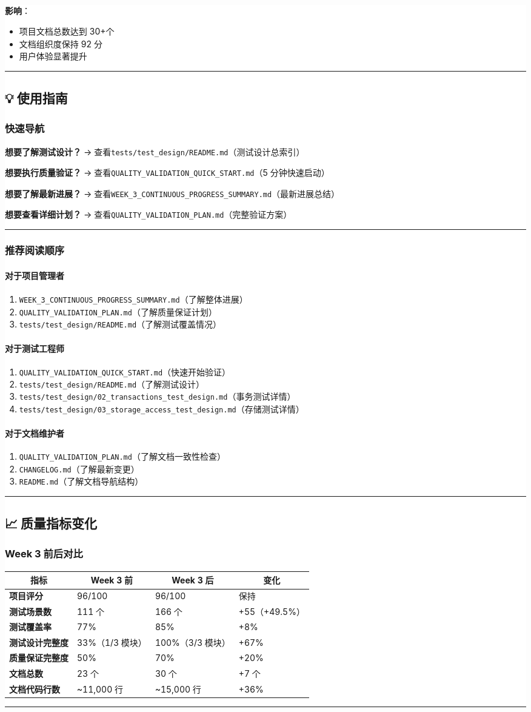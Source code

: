 **影响**：

- 项目文档总数达到 30+个
- 文档组织度保持 92 分
- 用户体验显著提升

---

## 💡 使用指南

### 快速导航

**想要了解测试设计？** → 查看`tests/test_design/README.md`（测试设计总索引）

**想要执行质量验证？** → 查看`QUALITY_VALIDATION_QUICK_START.md`（5 分钟快速启动）

**想要了解最新进展？** → 查看`WEEK_3_CONTINUOUS_PROGRESS_SUMMARY.md`（最新进展总结）

**想要查看详细计划？** → 查看`QUALITY_VALIDATION_PLAN.md`（完整验证方案）

---

### 推荐阅读顺序

#### 对于项目管理者

1. `WEEK_3_CONTINUOUS_PROGRESS_SUMMARY.md`（了解整体进展）
2. `QUALITY_VALIDATION_PLAN.md`（了解质量保证计划）
3. `tests/test_design/README.md`（了解测试覆盖情况）

#### 对于测试工程师

1. `QUALITY_VALIDATION_QUICK_START.md`（快速开始验证）
2. `tests/test_design/README.md`（了解测试设计）
3. `tests/test_design/02_transactions_test_design.md`（事务测试详情）
4. `tests/test_design/03_storage_access_test_design.md`（存储测试详情）

#### 对于文档维护者

1. `QUALITY_VALIDATION_PLAN.md`（了解文档一致性检查）
2. `CHANGELOG.md`（了解最新变更）
3. `README.md`（了解文档导航结构）

---

## 📈 质量指标变化

### Week 3 前后对比

| 指标               | Week 3 前       | Week 3 后        | 变化          |
| ------------------ | --------------- | ---------------- | ------------- |
| **项目评分**       | 96/100          | 96/100           | 保持          |
| **测试场景数**     | 111 个          | 166 个           | +55（+49.5%） |
| **测试覆盖率**     | 77%             | 85%              | +8%           |
| **测试设计完整度** | 33%（1/3 模块） | 100%（3/3 模块） | +67%          |
| **质量保证完整度** | 50%             | 70%              | +20%          |
| **文档总数**       | 23 个           | 30 个            | +7 个         |
| **文档代码行数**   | ~11,000 行      | ~15,000 行       | +36%          |

---